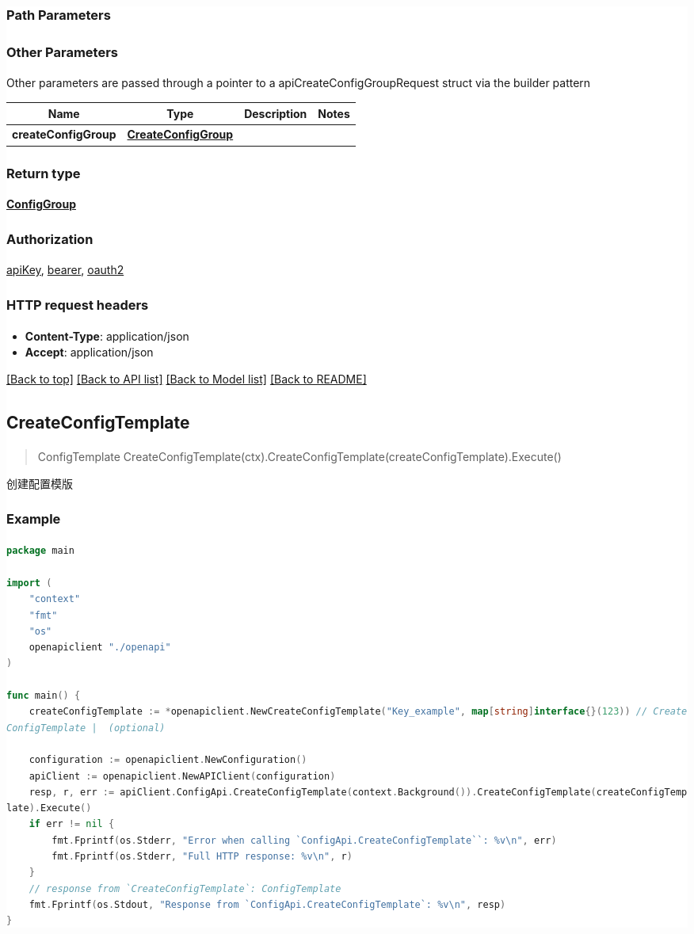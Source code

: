 ### Path Parameters



### Other Parameters

Other parameters are passed through a pointer to a apiCreateConfigGroupRequest struct via the builder pattern


Name | Type | Description  | Notes
------------- | ------------- | ------------- | -------------
 **createConfigGroup** | [**CreateConfigGroup**](CreateConfigGroup.md) |  | 

### Return type

[**ConfigGroup**](ConfigGroup.md)

### Authorization

[apiKey](../README.md#apiKey), [bearer](../README.md#bearer), [oauth2](../README.md#oauth2)

### HTTP request headers

- **Content-Type**: application/json
- **Accept**: application/json

[[Back to top]](#) [[Back to API list]](../README.md#documentation-for-api-endpoints)
[[Back to Model list]](../README.md#documentation-for-models)
[[Back to README]](../README.md)


## CreateConfigTemplate

> ConfigTemplate CreateConfigTemplate(ctx).CreateConfigTemplate(createConfigTemplate).Execute()

创建配置模版

### Example

```go
package main

import (
    "context"
    "fmt"
    "os"
    openapiclient "./openapi"
)

func main() {
    createConfigTemplate := *openapiclient.NewCreateConfigTemplate("Key_example", map[string]interface{}(123)) // CreateConfigTemplate |  (optional)

    configuration := openapiclient.NewConfiguration()
    apiClient := openapiclient.NewAPIClient(configuration)
    resp, r, err := apiClient.ConfigApi.CreateConfigTemplate(context.Background()).CreateConfigTemplate(createConfigTemplate).Execute()
    if err != nil {
        fmt.Fprintf(os.Stderr, "Error when calling `ConfigApi.CreateConfigTemplate``: %v\n", err)
        fmt.Fprintf(os.Stderr, "Full HTTP response: %v\n", r)
    }
    // response from `CreateConfigTemplate`: ConfigTemplate
    fmt.Fprintf(os.Stdout, "Response from `ConfigApi.CreateConfigTemplate`: %v\n", resp)
}
```
